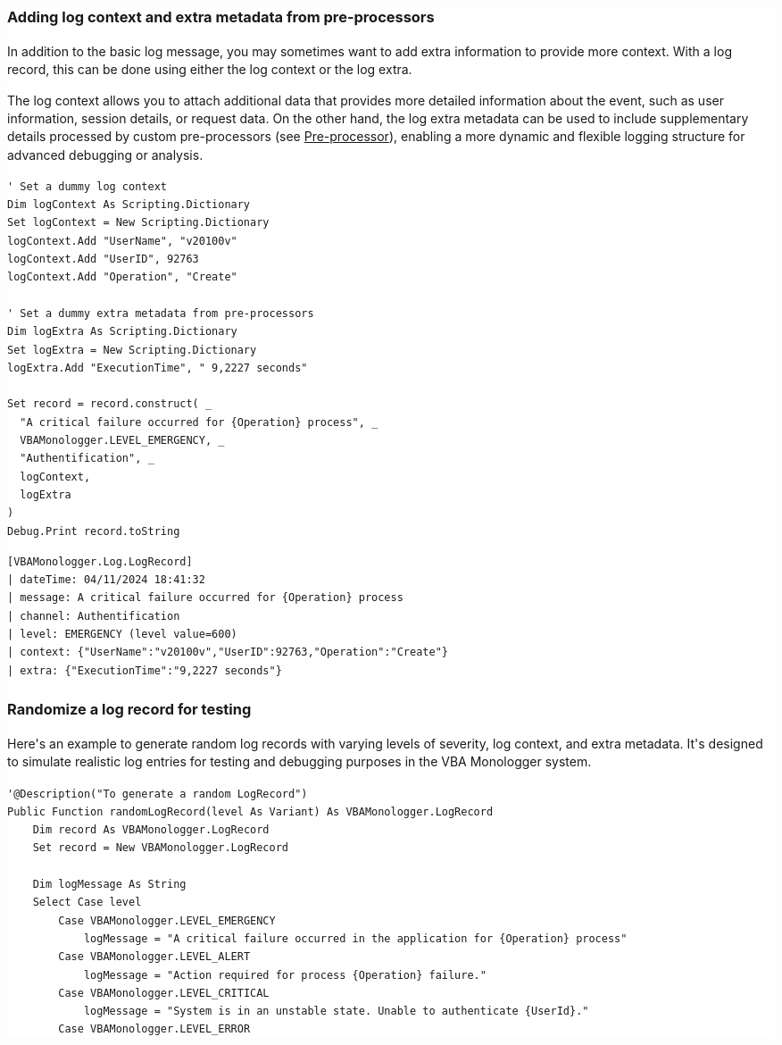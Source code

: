

### Adding log context and extra metadata from pre-processors

In addition to the basic log message, you may sometimes want to add extra information to provide more context. With a log record, this can be done using either the log context or the log extra. 

The log context allows you to attach additional data that provides more detailed information about the event, such as user information, session details, or request data. On the other hand, the log extra metadata can be used to include supplementary details processed by custom pre-processors (see [Pre-processor](./pre-processor)), enabling a more dynamic and flexible logging structure for advanced debugging or analysis.

```vbscript
' Set a dummy log context
Dim logContext As Scripting.Dictionary
Set logContext = New Scripting.Dictionary    
logContext.Add "UserName", "v20100v"
logContext.Add "UserID", 92763
logContext.Add "Operation", "Create"

' Set a dummy extra metadata from pre-processors
Dim logExtra As Scripting.Dictionary
Set logExtra = New Scripting.Dictionary
logExtra.Add "ExecutionTime", " 9,2227 seconds"

Set record = record.construct( _
  "A critical failure occurred for {Operation} process", _
  VBAMonologger.LEVEL_EMERGENCY, _
  "Authentification", _
  logContext,
  logExtra
)
Debug.Print record.toString
```
``` title="Result"
[VBAMonologger.Log.LogRecord]
| dateTime: 04/11/2024 18:41:32
| message: A critical failure occurred for {Operation} process
| channel: Authentification
| level: EMERGENCY (level value=600)
| context: {"UserName":"v20100v","UserID":92763,"Operation":"Create"}
| extra: {"ExecutionTime":"9,2227 seconds"}
```

### Randomize a log record for testing

Here's an example to generate random log records with varying levels of severity, log context, and extra metadata. It's designed to simulate realistic log entries for testing and debugging purposes in the VBA Monologger system.

``` vbscript
'@Description("To generate a random LogRecord")
Public Function randomLogRecord(level As Variant) As VBAMonologger.LogRecord
    Dim record As VBAMonologger.LogRecord
    Set record = New VBAMonologger.LogRecord
        
    Dim logMessage As String
    Select Case level
        Case VBAMonologger.LEVEL_EMERGENCY
            logMessage = "A critical failure occurred in the application for {Operation} process"
        Case VBAMonologger.LEVEL_ALERT
            logMessage = "Action required for process {Operation} failure."
        Case VBAMonologger.LEVEL_CRITICAL
            logMessage = "System is in an unstable state. Unable to authenticate {UserId}."
        Case VBAMonologger.LEVEL_ERROR
```